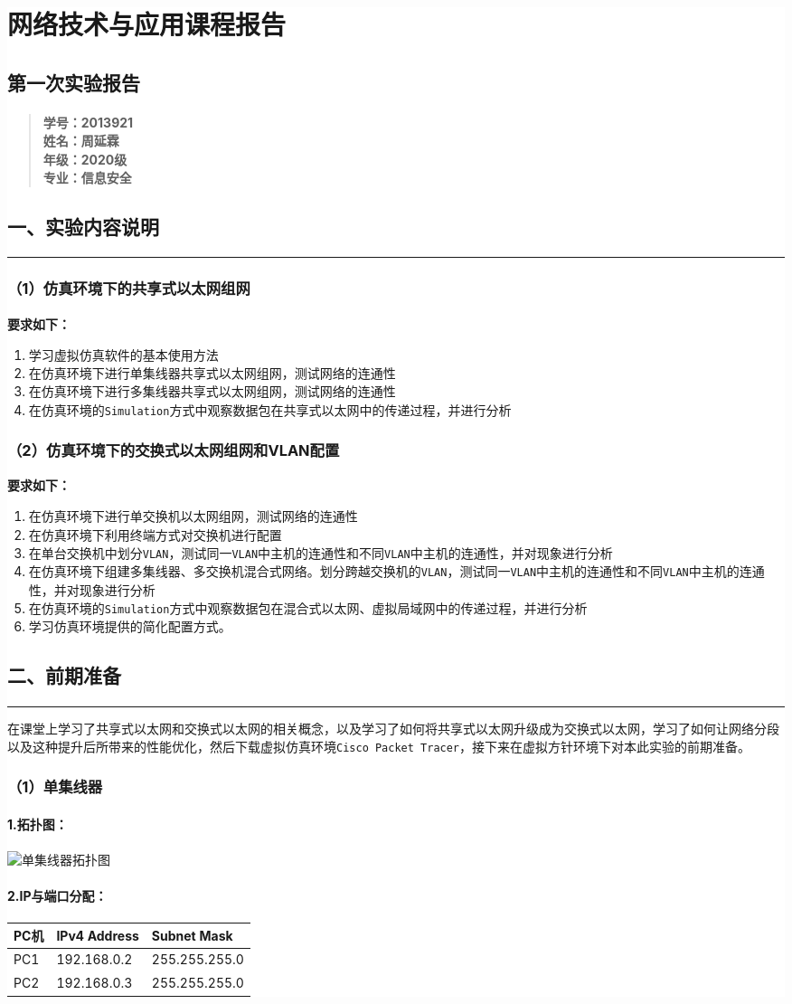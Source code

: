 # 网络技术与应用课程报告

## 第一次实验报告

> **学号：2013921\
姓名：周延霖\
年级：2020级\
专业：信息安全**


## 一、实验内容说明
---

### （1）仿真环境下的共享式以太网组网

**要求如下：**

1. 学习虚拟仿真软件的基本使用方法
2. 在仿真环境下进行单集线器共享式以太网组网，测试网络的连通性
3. 在仿真环境下进行多集线器共享式以太网组网，测试网络的连通性
4. 在仿真环境的`Simulation`方式中观察数据包在共享式以太网中的传递过程，并进行分析

### （2）仿真环境下的交换式以太网组网和VLAN配置

**要求如下：**

1. 在仿真环境下进行单交换机以太网组网，测试网络的连通性
2. 在仿真环境下利用终端方式对交换机进行配置
3. 在单台交换机中划分`VLAN`，测试同一`VLAN`中主机的连通性和不同`VLAN`中主机的连通性，并对现象进行分析
4. 在仿真环境下组建多集线器、多交换机混合式网络。划分跨越交换机的`VLAN`，测试同一`VLAN`中主机的连通性和不同`VLAN`中主机的连通性，并对现象进行分析
5. 在仿真环境的`Simulation`方式中观察数据包在混合式以太网、虚拟局域网中的传递过程，并进行分析
6. 学习仿真环境提供的简化配置方式。


## 二、前期准备
---

在课堂上学习了共享式以太网和交换式以太网的相关概念，以及学习了如何将共享式以太网升级成为交换式以太网，学习了如何让网络分段以及这种提升后所带来的性能优化，然后下载虚拟仿真环境`Cisco Packet Tracer`，接下来在虚拟方针环境下对本此实验的前期准备。

### （1）单集线器
#### 1.拓扑图：

![单集线器拓扑图](https://i.imgtg.com/2022/10/13/JTiwa.png)

#### 2.IP与端口分配：

| PC机 | IPv4 Address | Subnet Mask |
| :---- | :---- | :---- |
| PC1 | 192.168.0.2 | 255.255.255.0 |
| PC2 | 192.168.0.3 | 255.255.255.0 |

